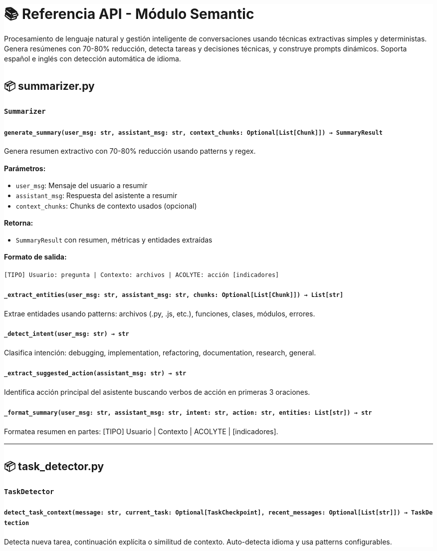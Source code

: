 # 📚 Referencia API - Módulo Semantic

Procesamiento de lenguaje natural y gestión inteligente de conversaciones usando técnicas extractivas simples y deterministas. Genera resúmenes con 70-80% reducción, detecta tareas y decisiones técnicas, y construye prompts dinámicos. Soporta español e inglés con detección automática de idioma.

## 📦 summarizer.py

### `Summarizer`

#### `generate_summary(user_msg: str, assistant_msg: str, context_chunks: Optional[List[Chunk]]) → SummaryResult`
Genera resumen extractivo con 70-80% reducción usando patterns y regex.

**Parámetros:**
- `user_msg`: Mensaje del usuario a resumir
- `assistant_msg`: Respuesta del asistente a resumir  
- `context_chunks`: Chunks de contexto usados (opcional)

**Retorna:** 
- `SummaryResult` con resumen, métricas y entidades extraídas

**Formato de salida:**
```
[TIPO] Usuario: pregunta | Contexto: archivos | ACOLYTE: acción [indicadores]
```

#### `_extract_entities(user_msg: str, assistant_msg: str, chunks: Optional[List[Chunk]]) → List[str]`
Extrae entidades usando patterns: archivos (.py, .js, etc.), funciones, clases, módulos, errores.

#### `_detect_intent(user_msg: str) → str`
Clasifica intención: debugging, implementation, refactoring, documentation, research, general.

#### `_extract_suggested_action(assistant_msg: str) → str`
Identifica acción principal del asistente buscando verbos de acción en primeras 3 oraciones.

#### `_format_summary(user_msg: str, assistant_msg: str, intent: str, action: str, entities: List[str]) → str`
Formatea resumen en partes: [TIPO] Usuario | Contexto | ACOLYTE | [indicadores].

---

## 📦 task_detector.py

### `TaskDetector`

#### `detect_task_context(message: str, current_task: Optional[TaskCheckpoint], recent_messages: Optional[List[str]]) → TaskDetection`
Detecta nueva tarea, continuación explícita o similitud de contexto. Auto-detecta idioma y usa patterns configurables.
